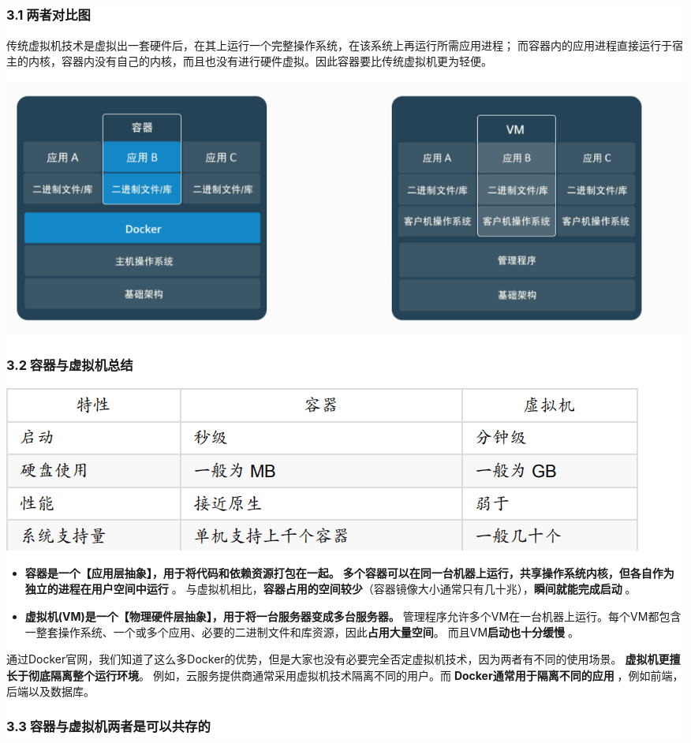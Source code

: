 ### 3.1 两者对比图

传统虚拟机技术是虚拟出一套硬件后，在其上运行一个完整操作系统，在该系统上再运行所需应用进程；
而容器内的应用进程直接运行于宿主的内核，容器内没有自己的内核，而且也没有进行硬件虚拟。因此容器要比传统虚拟机更为轻便。

![容器与虚拟化架构对比](img/01/containerVirtualization01.png)

### 3.2 容器与虚拟机总结

![容器与虚拟机总结](img/01/containerVirtualization02.png)

- **容器是一个【应用层抽象】，用于将代码和依赖资源打包在一起。** 
  **多个容器可以在同一台机器上运行，共享操作系统内核，但各自作为独立的进程在用户空间中运行** 。
  与虚拟机相比，**容器占用的空间较少**（容器镜像大小通常只有几十兆），**瞬间就能完成启动** 。

- **虚拟机(VM)是一个【物理硬件层抽象】，用于将一台服务器变成多台服务器。** 
  管理程序允许多个VM在一台机器上运行。每个VM都包含一整套操作系统、一个或多个应用、必要的二进制文件和库资源，因此**占用大量空间**。
  而且VM**启动也十分缓慢** 。

通过Docker官网，我们知道了这么多Docker的优势，但是大家也没有必要完全否定虚拟机技术，因为两者有不同的使用场景。
**虚拟机更擅长于彻底隔离整个运行环境**。
例如，云服务提供商通常采用虚拟机技术隔离不同的用户。而 **Docker通常用于隔离不同的应用** ，例如前端，后端以及数据库。

### 3.3 容器与虚拟机两者是可以共存的
